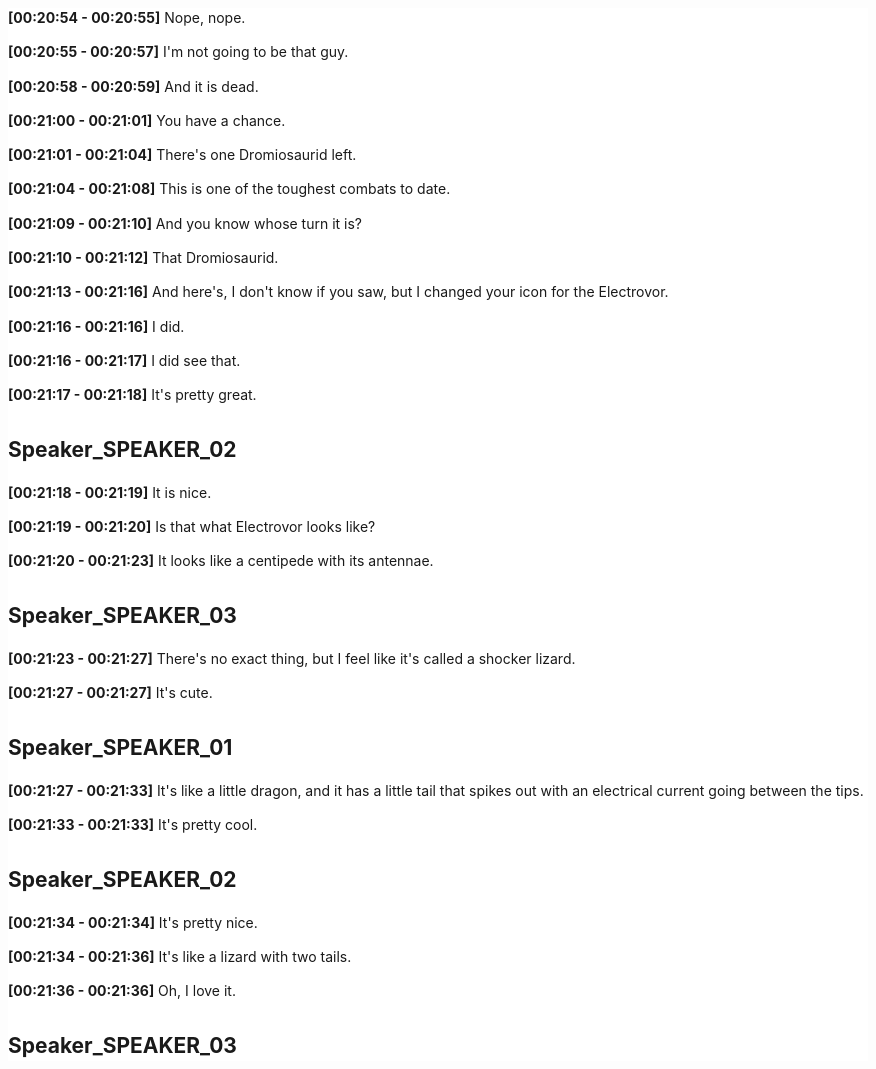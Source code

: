 **[00:20:54 - 00:20:55]** Nope, nope.

**[00:20:55 - 00:20:57]** I'm not going to be that guy.

**[00:20:58 - 00:20:59]** And it is dead.

**[00:21:00 - 00:21:01]** You have a chance.

**[00:21:01 - 00:21:04]** There's one Dromiosaurid left.

**[00:21:04 - 00:21:08]** This is one of the toughest combats to date.

**[00:21:09 - 00:21:10]** And you know whose turn it is?

**[00:21:10 - 00:21:12]** That Dromiosaurid.

**[00:21:13 - 00:21:16]** And here's, I don't know if you saw, but I changed your icon for the Electrovor.

**[00:21:16 - 00:21:16]** I did.

**[00:21:16 - 00:21:17]** I did see that.

**[00:21:17 - 00:21:18]** It's pretty great.


## Speaker_SPEAKER_02

**[00:21:18 - 00:21:19]** It is nice.

**[00:21:19 - 00:21:20]** Is that what Electrovor looks like?

**[00:21:20 - 00:21:23]** It looks like a centipede with its antennae.


## Speaker_SPEAKER_03

**[00:21:23 - 00:21:27]** There's no exact thing, but I feel like it's called a shocker lizard.

**[00:21:27 - 00:21:27]** It's cute.


## Speaker_SPEAKER_01

**[00:21:27 - 00:21:33]** It's like a little dragon, and it has a little tail that spikes out with an electrical current going between the tips.

**[00:21:33 - 00:21:33]** It's pretty cool.


## Speaker_SPEAKER_02

**[00:21:34 - 00:21:34]** It's pretty nice.

**[00:21:34 - 00:21:36]** It's like a lizard with two tails.

**[00:21:36 - 00:21:36]** Oh, I love it.


## Speaker_SPEAKER_03
